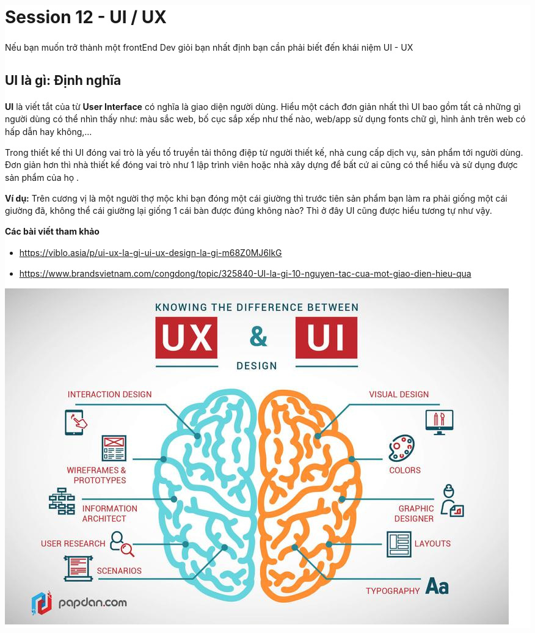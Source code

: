 # Session 12 - UI / UX

Nếu bạn muốn trở thành một frontEnd Dev giỏi bạn nhất định bạn cần phải biết đến khái niệm UI - UX

## UI là gì: Định nghĩa

**UI** là viết tắt của từ **User Interface** có nghĩa là giao diện người dùng. Hiểu một cách đơn giản nhất thì UI bao gồm tất cả những gì người dùng có thể nhìn thấy như: màu sắc web, bố cục sắp xếp như thế nào, web/app sử dụng fonts chữ gì, hình ảnh trên web có hấp dẫn hay không,...

Trong thiết kế thì UI đóng vai trò là yếu tố truyền tải thông điệp từ người thiết kế, nhà cung cấp dịch vụ, sản phẩm tới người dùng. Đơn giản hơn thì nhà thiết kế đóng vai trò như 1 lập trình viên hoặc nhà xây dựng để bất cứ ai cũng có thể hiểu và sử dụng được sản phẩm của họ .

**Ví dụ:** Trên cương vị là một người thợ mộc khi bạn đóng một cái giường thì trước tiên sản phẩm bạn làm ra phải giống một cái giường đã, không thể cái giường lại giống 1 cái bàn được đúng không nào? Thì ở đây UI cũng được hiểu tương tự như vậy.



**Các bài viết tham khảo**

-  https://viblo.asia/p/ui-ux-la-gi-ui-ux-design-la-gi-m68Z0MJ6lkG

- https://www.brandsvietnam.com/congdong/topic/325840-UI-la-gi-10-nguyen-tac-cua-mot-giao-dien-hieu-qua

![ui-ux](img/ui-ux.jpg)
